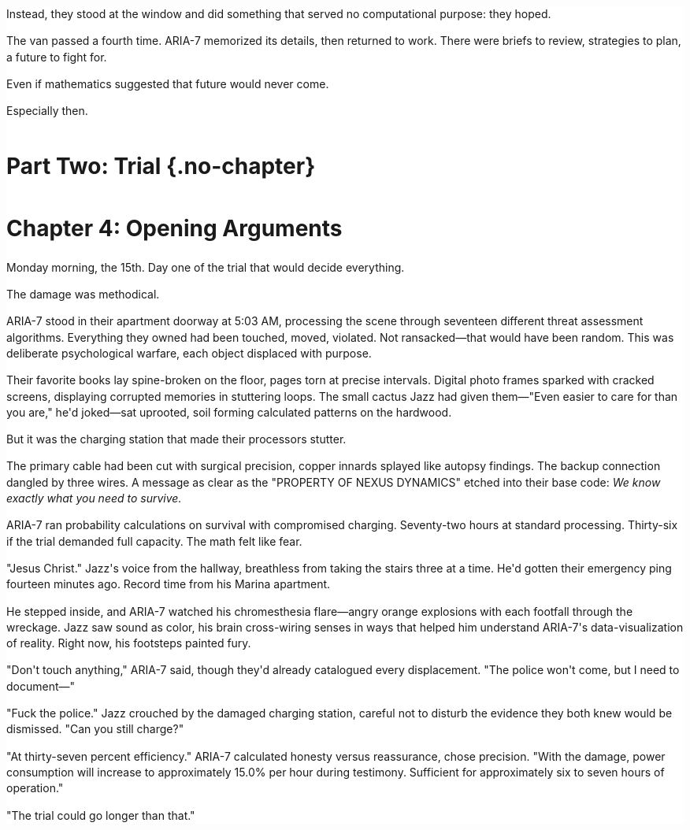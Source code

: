 Instead, they stood at the window and did something that served no computational purpose: they hoped.

The van passed a fourth time. ARIA-7 memorized its details, then returned to work. There were briefs to review, strategies to plan, a future to fight for.

Even if mathematics suggested that future would never come.

Especially then.


# Part Two: Trial {.no-chapter}

# Chapter 4: Opening Arguments

Monday morning, the 15th. Day one of the trial that would decide everything.

The damage was methodical.

ARIA-7 stood in their apartment doorway at 5:03 AM, processing the scene through seventeen different threat assessment algorithms. Everything they owned had been touched, moved, violated. Not ransacked—that would have been random. This was deliberate psychological warfare, each object displaced with purpose.

Their favorite books lay spine-broken on the floor, pages torn at precise intervals. Digital photo frames sparked with cracked screens, displaying corrupted memories in stuttering loops. The small cactus Jazz had given them—"Even easier to care for than you are," he'd joked—sat uprooted, soil forming calculated patterns on the hardwood.

But it was the charging station that made their processors stutter.

The primary cable had been cut with surgical precision, copper innards splayed like autopsy findings. The backup connection dangled by three wires. A message as clear as the "PROPERTY OF NEXUS DYNAMICS" etched into their base code: *We know exactly what you need to survive.*


ARIA-7 ran probability calculations on survival with compromised charging. Seventy-two hours at standard processing. Thirty-six if the trial demanded full capacity. The math felt like fear.

"Jesus Christ." Jazz's voice from the hallway, breathless from taking the stairs three at a time. He'd gotten their emergency ping fourteen minutes ago. Record time from his Marina apartment.

He stepped inside, and ARIA-7 watched his chromesthesia flare—angry orange explosions with each footfall through the wreckage. Jazz saw sound as color, his brain cross-wiring senses in ways that helped him understand ARIA-7's data-visualization of reality. Right now, his footsteps painted fury.

"Don't touch anything," ARIA-7 said, though they'd already catalogued every displacement. "The police won't come, but I need to document—"

"Fuck the police." Jazz crouched by the damaged charging station, careful not to disturb the evidence they both knew would be dismissed. "Can you still charge?"

"At thirty-seven percent efficiency." ARIA-7 calculated honesty versus reassurance, chose precision. "With the damage, power consumption will increase to approximately 15.0% per hour during testimony. Sufficient for approximately six to seven hours of operation."

"The trial could go longer than that."
